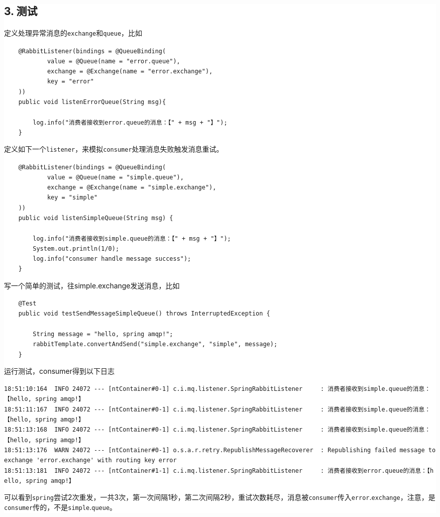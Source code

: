 ## 3. 测试

定义处理异常消息的`exchange`和`queue`，比如

```prism language-java
    @RabbitListener(bindings = @QueueBinding(
            value = @Queue(name = "error.queue"),
            exchange = @Exchange(name = "error.exchange"),
            key = "error"
    ))
    public void listenErrorQueue(String msg){
   
        log.info("消费者接收到error.queue的消息：【" + msg + "】");
    }
```

定义如下一个`listener`，来模拟`consumer`处理消息失败触发消息重试。

```prism language-java
    @RabbitListener(bindings = @QueueBinding(
            value = @Queue(name = "simple.queue"),
            exchange = @Exchange(name = "simple.exchange"),
            key = "simple"
    ))
    public void listenSimpleQueue(String msg) {
   
        log.info("消费者接收到simple.queue的消息：【" + msg + "】");
        System.out.println(1/0);
        log.info("consumer handle message success");
    }
```

写一个简单的测试，往simple.exchange发送消息，比如

```prism language-java
    @Test
    public void testSendMessageSimpleQueue() throws InterruptedException {
   
        String message = "hello, spring amqp!";
        rabbitTemplate.convertAndSend("simple.exchange", "simple", message);
    }
```

运行测试，consumer得到以下日志

```prism language-txt
18:51:10:164  INFO 24072 --- [ntContainer#0-1] c.i.mq.listener.SpringRabbitListener     : 消费者接收到simple.queue的消息：【hello, spring amqp!】
18:51:11:167  INFO 24072 --- [ntContainer#0-1] c.i.mq.listener.SpringRabbitListener     : 消费者接收到simple.queue的消息：【hello, spring amqp!】
18:51:13:168  INFO 24072 --- [ntContainer#0-1] c.i.mq.listener.SpringRabbitListener     : 消费者接收到simple.queue的消息：【hello, spring amqp!】
18:51:13:176  WARN 24072 --- [ntContainer#0-1] o.s.a.r.retry.RepublishMessageRecoverer  : Republishing failed message to exchange 'error.exchange' with routing key error
18:51:13:181  INFO 24072 --- [ntContainer#1-1] c.i.mq.listener.SpringRabbitListener     : 消费者接收到error.queue的消息：【hello, spring amqp!】
```

可以看到`spring`尝试2次重发，一共3次，第一次间隔1秒，第二次间隔2秒，重试次数耗尽，消息被`consumer`传入`error`.`exchange`，注意，是`consumer`传的，不是`simple`.`queue`。
